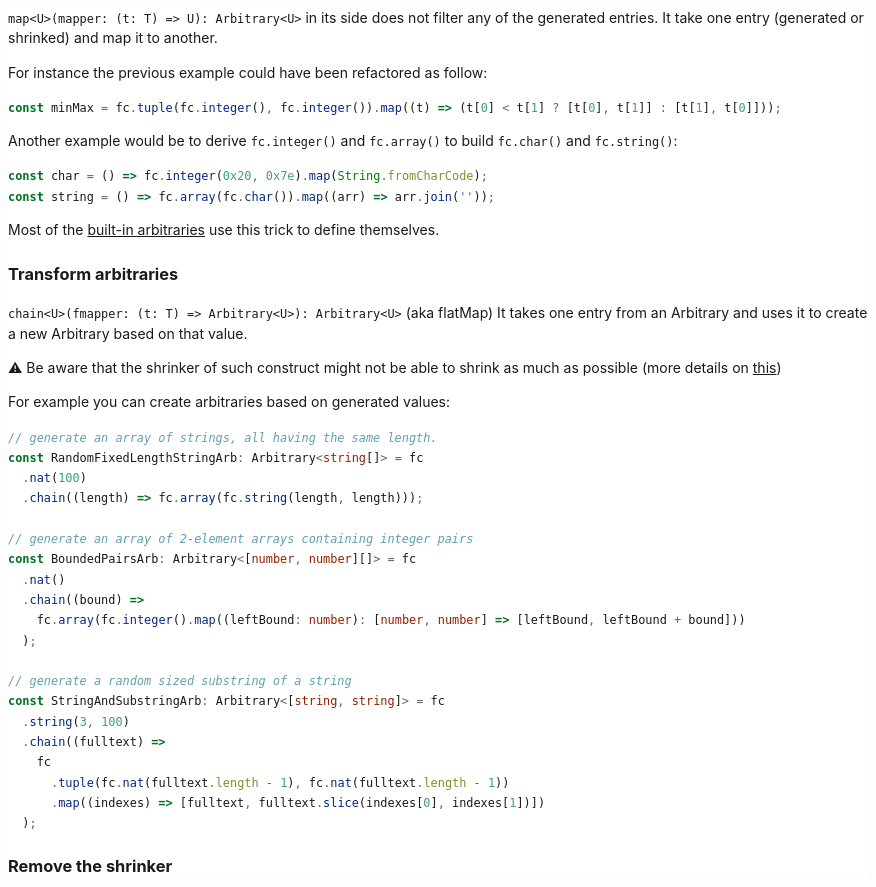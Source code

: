 `map<U>(mapper: (t: T) => U): Arbitrary<U>` in its side does not filter any of the generated entries. It take one entry (generated or shrinked) and map it to another.

For instance the previous example could have been refactored as follow:

```typescript
const minMax = fc.tuple(fc.integer(), fc.integer()).map((t) => (t[0] < t[1] ? [t[0], t[1]] : [t[1], t[0]]));
```

Another example would be to derive `fc.integer()` and `fc.array()` to build `fc.char()` and `fc.string()`:

```typescript
const char = () => fc.integer(0x20, 0x7e).map(String.fromCharCode);
const string = () => fc.array(fc.char()).map((arr) => arr.join(''));
```

Most of the [built-in arbitraries](https://github.com/dubzzz/fast-check/tree/main/packages/fast-check/src/check/arbitrary/definition) use this trick to define themselves.

### Transform arbitraries

`chain<U>(fmapper: (t: T) => Arbitrary<U>): Arbitrary<U>` (aka flatMap) It takes one entry from an Arbitrary and uses it to create a new Arbitrary based on that value.

:warning: Be aware that the shrinker of such construct might not be able to shrink as much as possible (more details on [this](https://github.com/dubzzz/fast-check/issues/650#issuecomment-648397230))

For example you can create arbitraries based on generated values:

```typescript
// generate an array of strings, all having the same length.
const RandomFixedLengthStringArb: Arbitrary<string[]> = fc
  .nat(100)
  .chain((length) => fc.array(fc.string(length, length)));

// generate an array of 2-element arrays containing integer pairs
const BoundedPairsArb: Arbitrary<[number, number][]> = fc
  .nat()
  .chain((bound) =>
    fc.array(fc.integer().map((leftBound: number): [number, number] => [leftBound, leftBound + bound]))
  );

// generate a random sized substring of a string
const StringAndSubstringArb: Arbitrary<[string, string]> = fc
  .string(3, 100)
  .chain((fulltext) =>
    fc
      .tuple(fc.nat(fulltext.length - 1), fc.nat(fulltext.length - 1))
      .map((indexes) => [fulltext, fulltext.slice(indexes[0], indexes[1])])
  );
```

### Remove the shrinker
